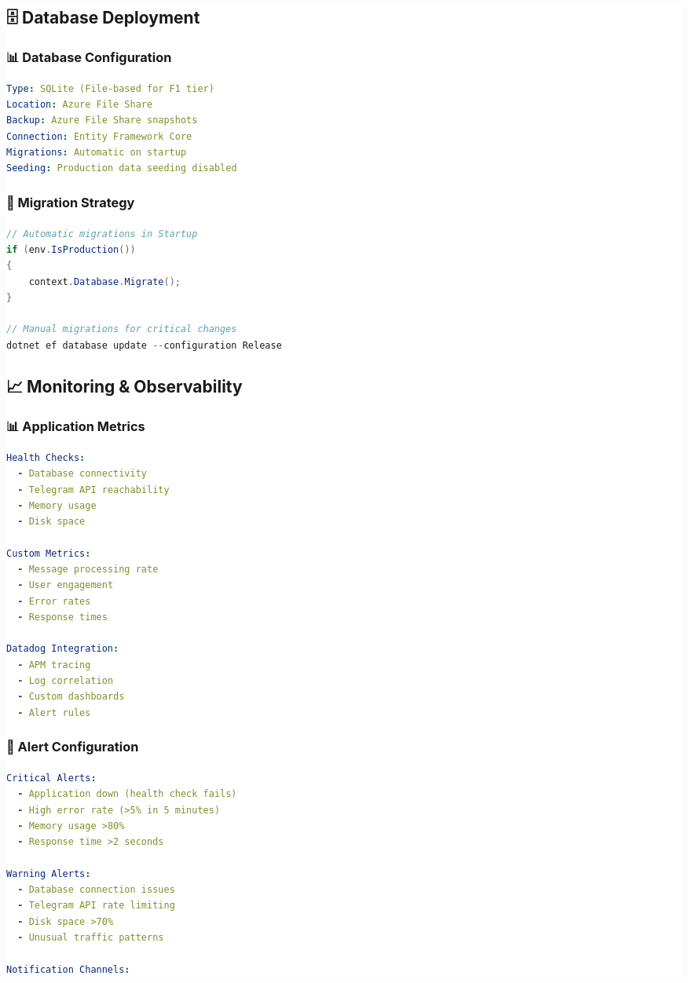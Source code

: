 ## 🗄️ Database Deployment

### 📊 Database Configuration
```yaml
Type: SQLite (File-based for F1 tier)
Location: Azure File Share
Backup: Azure File Share snapshots
Connection: Entity Framework Core
Migrations: Automatic on startup
Seeding: Production data seeding disabled
```

### 🔄 Migration Strategy
```csharp
// Automatic migrations in Startup
if (env.IsProduction())
{
    context.Database.Migrate();
}

// Manual migrations for critical changes
dotnet ef database update --configuration Release
```

## 📈 Monitoring & Observability

### 📊 Application Metrics
```yaml
Health Checks:
  - Database connectivity
  - Telegram API reachability
  - Memory usage
  - Disk space

Custom Metrics:
  - Message processing rate
  - User engagement
  - Error rates
  - Response times

Datadog Integration:
  - APM tracing
  - Log correlation
  - Custom dashboards
  - Alert rules
```

### 🚨 Alert Configuration
```yaml
Critical Alerts:
  - Application down (health check fails)
  - High error rate (>5% in 5 minutes)
  - Memory usage >80%
  - Response time >2 seconds

Warning Alerts:
  - Database connection issues
  - Telegram API rate limiting
  - Disk space >70%
  - Unusual traffic patterns

Notification Channels:
```